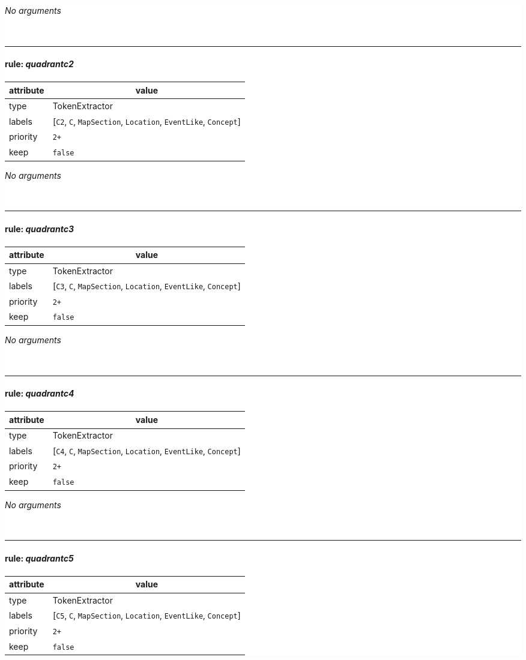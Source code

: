 
_No arguments_

&nbsp;

--------

#### rule: _quadrantc2_

attribute | value
-----  |   ---- 
type |  TokenExtractor
labels    | [`C2`, `C`, `MapSection`, `Location`, `EventLike`, `Concept`]
priority  | `2+`
keep      | `false`


_No arguments_

&nbsp;

--------

#### rule: _quadrantc3_

attribute | value
-----  |   ---- 
type |  TokenExtractor
labels    | [`C3`, `C`, `MapSection`, `Location`, `EventLike`, `Concept`]
priority  | `2+`
keep      | `false`


_No arguments_

&nbsp;

--------

#### rule: _quadrantc4_

attribute | value
-----  |   ---- 
type |  TokenExtractor
labels    | [`C4`, `C`, `MapSection`, `Location`, `EventLike`, `Concept`]
priority  | `2+`
keep      | `false`


_No arguments_

&nbsp;

--------

#### rule: _quadrantc5_

attribute | value
-----  |   ---- 
type |  TokenExtractor
labels    | [`C5`, `C`, `MapSection`, `Location`, `EventLike`, `Concept`]
priority  | `2+`
keep      | `false`
